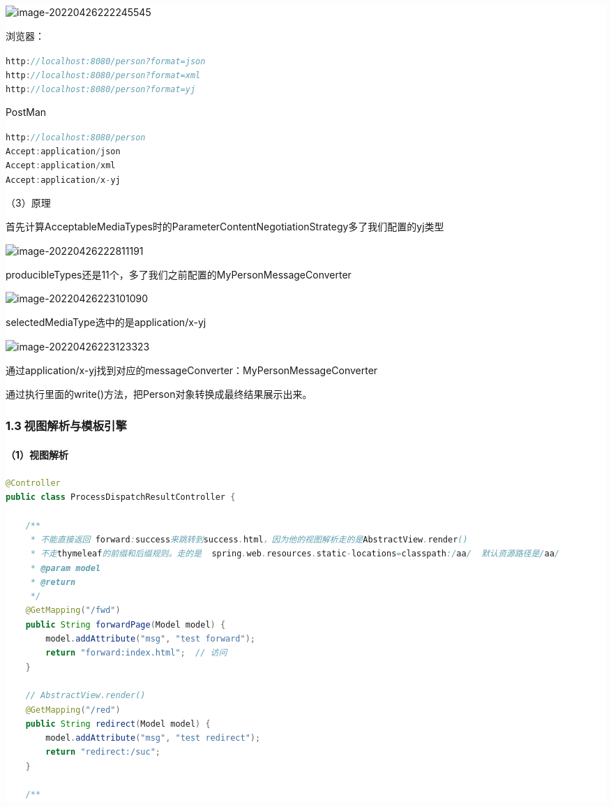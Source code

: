 ![image-20220426222245545](https://alinyun-images-repository.oss-cn-shanghai.aliyuncs.com/images/20220731201801.png)



浏览器：

```java
http://localhost:8080/person?format=json
http://localhost:8080/person?format=xml
http://localhost:8080/person?format=yj
```

PostMan

```java
http://localhost:8080/person
Accept:application/json
Accept:application/xml
Accept:application/x-yj
```

（3）原理

首先计算AcceptableMediaTypes时的ParameterContentNegotiationStrategy多了我们配置的yj类型

![image-20220426222811191](https://alinyun-images-repository.oss-cn-shanghai.aliyuncs.com/images/20220731201807.png)



producibleTypes还是11个，多了我们之前配置的MyPersonMessageConverter

![image-20220426223101090](https://alinyun-images-repository.oss-cn-shanghai.aliyuncs.com/images/20220731201809.png)

selectedMediaType选中的是application/x-yj

![image-20220426223123323](https://alinyun-images-repository.oss-cn-shanghai.aliyuncs.com/images/20220731201814.png)

通过application/x-yj找到对应的messageConverter：MyPersonMessageConverter

通过执行里面的write()方法，把Person对象转换成最终结果展示出来。



### 1.3 视图解析与模板引擎

#### （1）视图解析

```java
@Controller
public class ProcessDispatchResultController {

    /**
     * 不能直接返回 forward:success来跳转到success.html，因为他的视图解析走的是AbstractView.render()
     * 不走thymeleaf的前缀和后缀规则。走的是  spring.web.resources.static-locations=classpath:/aa/  默认资源路径是/aa/
     * @param model
     * @return
     */
    @GetMapping("/fwd")
    public String forwardPage(Model model) {
        model.addAttribute("msg", "test forward");
        return "forward:index.html";  // 访问
    }

    // AbstractView.render()
    @GetMapping("/red")
    public String redirect(Model model) {
        model.addAttribute("msg", "test redirect");
        return "redirect:/suc";
    }

    /**
```